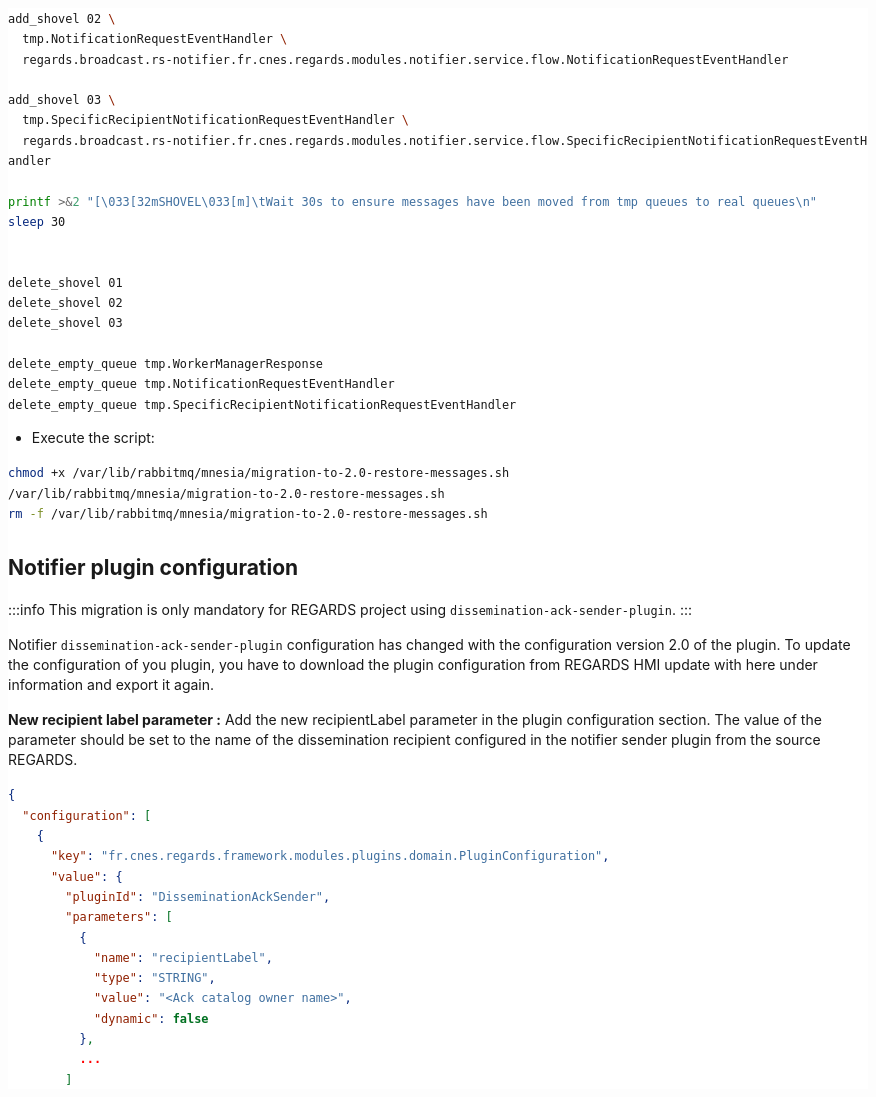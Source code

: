 ```bash
add_shovel 02 \
  tmp.NotificationRequestEventHandler \
  regards.broadcast.rs-notifier.fr.cnes.regards.modules.notifier.service.flow.NotificationRequestEventHandler

add_shovel 03 \
  tmp.SpecificRecipientNotificationRequestEventHandler \
  regards.broadcast.rs-notifier.fr.cnes.regards.modules.notifier.service.flow.SpecificRecipientNotificationRequestEventHandler

printf >&2 "[\033[32mSHOVEL\033[m]\tWait 30s to ensure messages have been moved from tmp queues to real queues\n"
sleep 30


delete_shovel 01
delete_shovel 02
delete_shovel 03

delete_empty_queue tmp.WorkerManagerResponse
delete_empty_queue tmp.NotificationRequestEventHandler
delete_empty_queue tmp.SpecificRecipientNotificationRequestEventHandler
```

- Execute the script:

```bash
chmod +x /var/lib/rabbitmq/mnesia/migration-to-2.0-restore-messages.sh
/var/lib/rabbitmq/mnesia/migration-to-2.0-restore-messages.sh
rm -f /var/lib/rabbitmq/mnesia/migration-to-2.0-restore-messages.sh
```

## Notifier plugin configuration

:::info
This migration is only mandatory for REGARDS project using `dissemination-ack-sender-plugin`.
:::

Notifier `dissemination-ack-sender-plugin` configuration has changed with the configuration version 2.0 of the plugin.
To update the configuration of you plugin, you have to download the plugin configuration from REGARDS HMI update with
here under information and export it again.

**New recipient label parameter :**
Add the new recipientLabel parameter in the plugin configuration section. The value of the parameter should be set to
the name of the dissemination recipient configured in the notifier sender
plugin from the source REGARDS.

```json
{
  "configuration": [
    {
      "key": "fr.cnes.regards.framework.modules.plugins.domain.PluginConfiguration",
      "value": {
        "pluginId": "DisseminationAckSender",
        "parameters": [
          {
            "name": "recipientLabel",
            "type": "STRING",
            "value": "<Ack catalog owner name>",
            "dynamic": false
          },
          ...
        ]
```